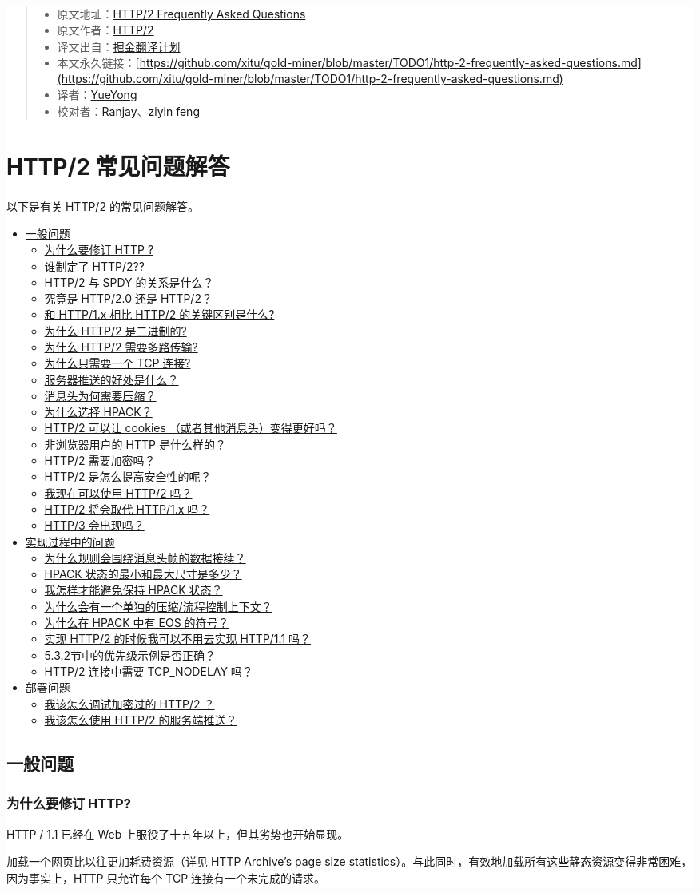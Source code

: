> - 原文地址：[HTTP/2 Frequently Asked Questions](https://http2.github.io/faq/)
> - 原文作者：[HTTP/2](https://http2.github.io)
> - 译文出自：[掘金翻译计划](https://github.com/xitu/gold-miner)
> - 本文永久链接：[https://github.com/xitu/gold-miner/blob/master/TODO1/http-2-frequently-asked-questions.md](https://github.com/xitu/gold-miner/blob/master/TODO1/http-2-frequently-asked-questions.md)
> - 译者：[YueYong](https://github.com/YueYongDev)
> - 校对者：[Ranjay](https://github.com/jerryOnlyZRJ)、[ziyin feng](https://github.com/Fengziyin1234)

# HTTP/2 常见问题解答

以下是有关 HTTP/2 的常见问题解答。

- [一般问题](#一般问题)
  - [为什么要修订 HTTP ?](#为什么要修订-HTTP?)
  - [谁制定了 HTTP/2??](#谁制定了-HTTP/2?)
  - [HTTP/2 与 SPDY 的关系是什么？](#HTTP/2-与-SPDY-的关系是什么？)
  - [究竟是 HTTP/2.0 还是 HTTP/2？](#究竟是-HTTP/2.0-还是-HTTP/2？)
  - [和 HTTP/1.x 相比 HTTP/2 的关键区别是什么?](#和-HTTP/1.x-相比-HTTP/2-的关键区别是什么?)
  - [为什么 HTTP/2 是二进制的?](#为什么-HTTP/2-是二进制的?)
  - [为什么 HTTP/2 需要多路传输?](#为什么-HTTP/2-需要多路传输?)
  - [为什么只需要一个 TCP 连接?](#为什么只需要一个-TCP-连接?)
  - [服务器推送的好处是什么？](#服务器推送的好处是什么？)
  - [消息头为何需要压缩？](#消息头为何需要压缩？)
  - [为什么选择 HPACK？](#为什么选择-HPACK？)
  - [HTTP/2 可以让 cookies （或者其他消息头）变得更好吗？](#HTTP/2-可以让-cookies-（或者其他消息头）变得更好吗？)
  - [非浏览器用户的 HTTP 是什么样的？](#非浏览器用户的-HTTP-是什么样的？)
  - [HTTP/2 需要加密吗？](#HTTP/2-需要加密吗？)
  - [HTTP/2 是怎么提高安全性的呢？](#HTTP/2-是怎么提高安全性的呢？)
  - [我现在可以使用 HTTP/2 吗？](#我现在可以使用-HTTP/2-吗？)
  - [HTTP/2 将会取代 HTTP/1.x 吗？](#HTTP/2-将会取代-HTTP/1.x-吗？)
  - [HTTP/3 会出现吗？](#HTTP/3-会出现吗？)
- [实现过程中的问题](#实现过程中的问题)
  - [为什么规则会围绕消息头帧的数据接续？](#为什么规则会围绕消息头帧的数据接续？)
  - [HPACK 状态的最小和最大尺寸是多少？](#HPACK-状态的最小和最大尺寸是多少？)
  - [我怎样才能避免保持 HPACK 状态？](#我怎样才能避免保持-HPACK-状态？)
  - [为什么会有一个单独的压缩/流程控制上下文？](#为什么会有一个单独的压缩/流程控制上下文？)
  - [为什么在 HPACK 中有 EOS 的符号？](#为什么在-HPACK-中有-EOS-的符号？)
  - [实现 HTTP/2 的时候我可以不用去实现 HTTP/1.1 吗？](#实现-HTTP/2-的时候我可以不用去实现-HTTP/1.1-吗？)
  - [5.3.2节中的优先级示例是否正确？](#5.3.2节中的优先级示例是否正确？)
  - [HTTP/2 连接中需要 TCP_NODELAY 吗？](#HTTP/2-连接中需要-TCP_NODELAY-吗？)
- [部署问题](#部署问题)
  - [我该怎么调试加密过的 HTTP/2 ？](#我该怎么调试加密过的-HTTP/2-？)
  - [我该怎么使用 HTTP/2 的服务端推送？](#我该怎么使用-HTTP/2-的服务端推送？)

## 一般问题

### 为什么要修订 HTTP?

HTTP / 1.1 已经在 Web 上服役了十五年以上，但其劣势也开始显现。

加载一个网页比以往更加耗费资源（详见  [HTTP Archive’s page size statistics](http://httparchive.org/trends.php#bytesTotal&reqTotal)）。与此同时，有效地加载所有这些静态资源变得非常困难，因为事实上，HTTP 只允许每个 TCP 连接有一个未完成的请求。
